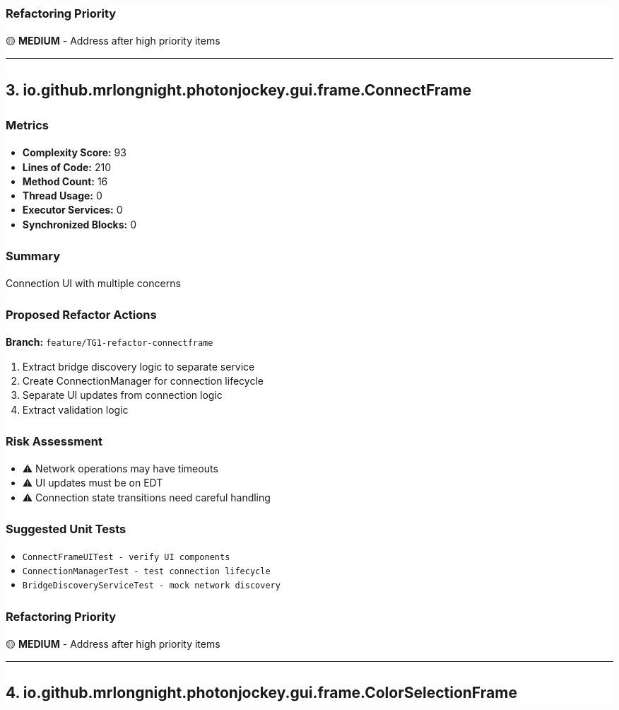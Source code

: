 ### Refactoring Priority

🟡 **MEDIUM** - Address after high priority items

---

## 3. io.github.mrlongnight.photonjockey.gui.frame.ConnectFrame

### Metrics

- **Complexity Score:** 93
- **Lines of Code:** 210
- **Method Count:** 16
- **Thread Usage:** 0
- **Executor Services:** 0
- **Synchronized Blocks:** 0

### Summary

Connection UI with multiple concerns

### Proposed Refactor Actions

**Branch:** `feature/TG1-refactor-connectframe`

1. Extract bridge discovery logic to separate service
1. Create ConnectionManager for connection lifecycle
1. Separate UI updates from connection logic
1. Extract validation logic

### Risk Assessment

- ⚠️ Network operations may have timeouts
- ⚠️ UI updates must be on EDT
- ⚠️ Connection state transitions need careful handling

### Suggested Unit Tests

- `ConnectFrameUITest - verify UI components`
- `ConnectionManagerTest - test connection lifecycle`
- `BridgeDiscoveryServiceTest - mock network discovery`

### Refactoring Priority

🟡 **MEDIUM** - Address after high priority items

---

## 4. io.github.mrlongnight.photonjockey.gui.frame.ColorSelectionFrame
